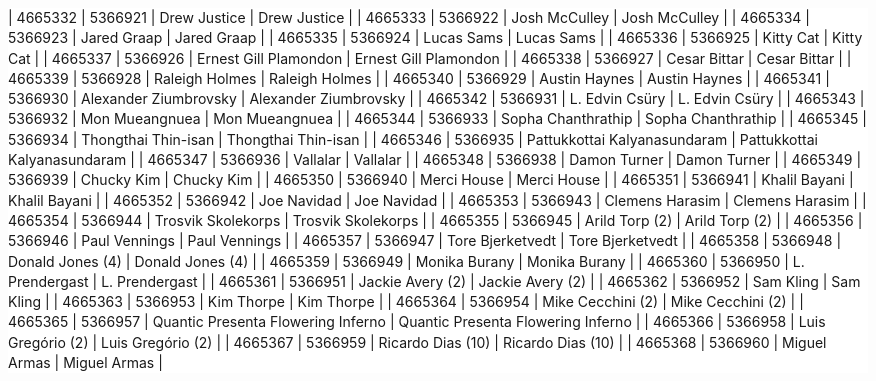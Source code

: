 | 4665332 | 5366921 | Drew Justice | Drew Justice |
| 4665333 | 5366922 | Josh McCulley | Josh McCulley |
| 4665334 | 5366923 | Jared Graap | Jared Graap |
| 4665335 | 5366924 | Lucas Sams | Lucas Sams |
| 4665336 | 5366925 | Kitty Cat | Kitty Cat |
| 4665337 | 5366926 | Ernest Gill Plamondon | Ernest Gill Plamondon |
| 4665338 | 5366927 | Cesar Bittar | Cesar Bittar |
| 4665339 | 5366928 | Raleigh Holmes | Raleigh Holmes |
| 4665340 | 5366929 | Austin Haynes | Austin Haynes |
| 4665341 | 5366930 | Alexander Ziumbrovsky | Alexander Ziumbrovsky |
| 4665342 | 5366931 | L. Edvin Csüry | L. Edvin Csüry |
| 4665343 | 5366932 | Mon Mueangnuea | Mon Mueangnuea |
| 4665344 | 5366933 | Sopha Chanthrathip | Sopha Chanthrathip |
| 4665345 | 5366934 | Thongthai Thin-isan | Thongthai Thin-isan |
| 4665346 | 5366935 | Pattukkottai Kalyanasundaram | Pattukkottai Kalyanasundaram |
| 4665347 | 5366936 | Vallalar | Vallalar |
| 4665348 | 5366938 | Damon Turner | Damon Turner |
| 4665349 | 5366939 | Chucky Kim | Chucky Kim |
| 4665350 | 5366940 | Merci House | Merci House |
| 4665351 | 5366941 | Khalil Bayani | Khalil Bayani |
| 4665352 | 5366942 | Joe Navidad | Joe Navidad |
| 4665353 | 5366943 | Clemens Harasim | Clemens Harasim |
| 4665354 | 5366944 | Trosvik Skolekorps | Trosvik Skolekorps |
| 4665355 | 5366945 | Arild Torp (2) | Arild Torp (2) |
| 4665356 | 5366946 | Paul Vennings | Paul Vennings |
| 4665357 | 5366947 | Tore Bjerketvedt | Tore Bjerketvedt |
| 4665358 | 5366948 | Donald Jones (4) | Donald Jones (4) |
| 4665359 | 5366949 | Monika Burany | Monika Burany |
| 4665360 | 5366950 | L. Prendergast | L. Prendergast |
| 4665361 | 5366951 | Jackie Avery (2) | Jackie Avery (2) |
| 4665362 | 5366952 | Sam Kling | Sam Kling |
| 4665363 | 5366953 | Kim Thorpe | Kim Thorpe |
| 4665364 | 5366954 | Mike Cecchini (2) | Mike Cecchini (2) |
| 4665365 | 5366957 | Quantic Presenta Flowering Inferno | Quantic Presenta Flowering Inferno |
| 4665366 | 5366958 | Luis Gregório (2) | Luis Gregório (2) |
| 4665367 | 5366959 | Ricardo Dias (10) | Ricardo Dias (10) |
| 4665368 | 5366960 | Miguel Armas | Miguel Armas |